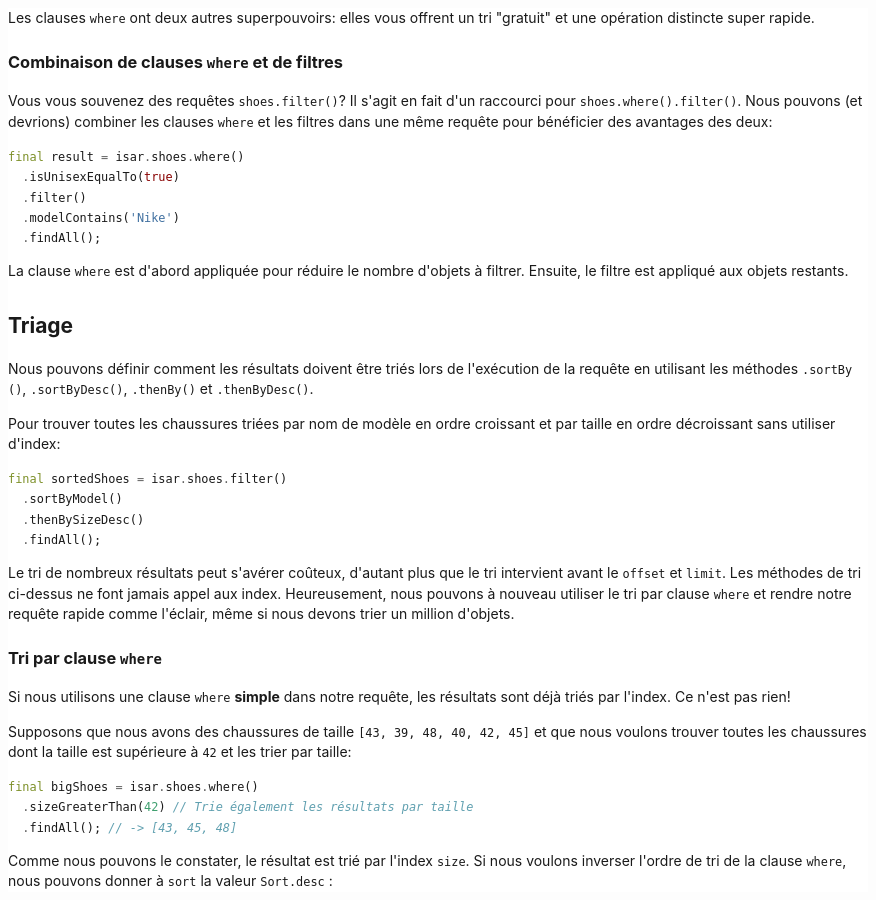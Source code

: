 Les clauses `where` ont deux autres superpouvoirs: elles vous offrent un tri "gratuit" et une opération distincte super rapide.

### Combinaison de clauses `where` et de filtres

Vous vous souvenez des requêtes `shoes.filter()`? Il s'agit en fait d'un raccourci pour `shoes.where().filter()`. Nous pouvons (et devrions) combiner les clauses `where` et les filtres dans une même requête pour bénéficier des avantages des deux:

```dart
final result = isar.shoes.where()
  .isUnisexEqualTo(true)
  .filter()
  .modelContains('Nike')
  .findAll();
```

La clause `where` est d'abord appliquée pour réduire le nombre d'objets à filtrer. Ensuite, le filtre est appliqué aux objets restants.

## Triage

Nous pouvons définir comment les résultats doivent être triés lors de l'exécution de la requête en utilisant les méthodes `.sortBy()`, `.sortByDesc()`, `.thenBy()` et `.thenByDesc()`.

Pour trouver toutes les chaussures triées par nom de modèle en ordre croissant et par taille en ordre décroissant sans utiliser d'index:

```dart
final sortedShoes = isar.shoes.filter()
  .sortByModel()
  .thenBySizeDesc()
  .findAll();
```

Le tri de nombreux résultats peut s'avérer coûteux, d'autant plus que le tri intervient avant le `offset` et `limit`. Les méthodes de tri ci-dessus ne font jamais appel aux index. Heureusement, nous pouvons à nouveau utiliser le tri par clause `where` et rendre notre requête rapide comme l'éclair, même si nous devons trier un million d'objets.

### Tri par clause `where`

Si nous utilisons une clause `where` **simple** dans notre requête, les résultats sont déjà triés par l'index. Ce n'est pas rien!

Supposons que nous avons des chaussures de taille `[43, 39, 48, 40, 42, 45]` et que nous voulons trouver toutes les chaussures dont la taille est supérieure à `42` et les trier par taille:

```dart
final bigShoes = isar.shoes.where()
  .sizeGreaterThan(42) // Trie également les résultats par taille
  .findAll(); // -> [43, 45, 48]
```

Comme nous pouvons le constater, le résultat est trié par l'index `size`. Si nous voulons inverser l'ordre de tri de la clause `where`, nous pouvons donner à `sort` la valeur `Sort.desc` :
